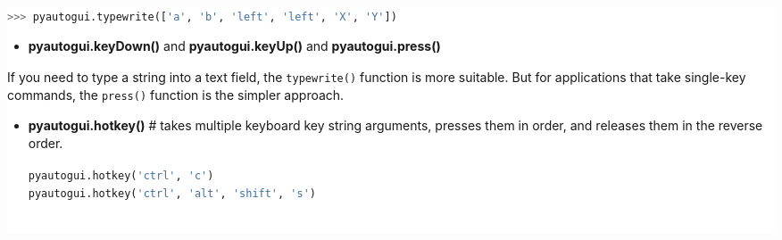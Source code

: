   ```python
  >>> pyautogui.typewrite(['a', 'b', 'left', 'left', 'X', 'Y'])
  ```

* **pyautogui.keyDown()** and **pyautogui.keyUp()** and **pyautogui.press()**

If you need to type a string into a text field, the `typewrite()` function is more suitable. But for applications that take single-key commands, the `press()` function is the simpler approach.

* **pyautogui.hotkey()** #  takes multiple keyboard key string arguments, presses them in order, and releases them in the reverse order. 

  ```python
  pyautogui.hotkey('ctrl', 'c')
  pyautogui.hotkey('ctrl', 'alt', 'shift', 's')
  ```

  ​